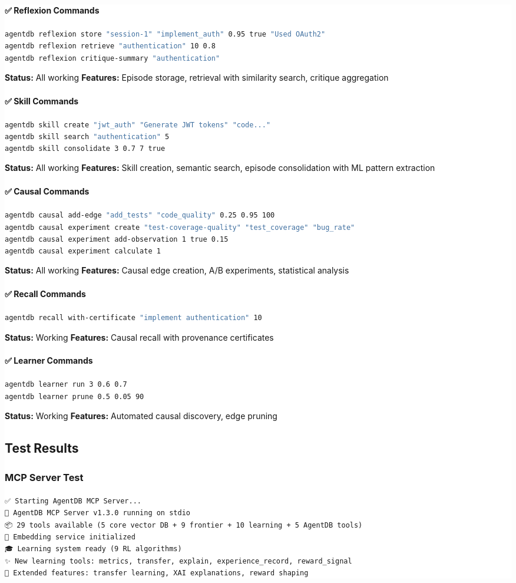 #### ✅ Reflexion Commands
```bash
agentdb reflexion store "session-1" "implement_auth" 0.95 true "Used OAuth2"
agentdb reflexion retrieve "authentication" 10 0.8
agentdb reflexion critique-summary "authentication"
```
**Status:** All working
**Features:** Episode storage, retrieval with similarity search, critique aggregation

#### ✅ Skill Commands
```bash
agentdb skill create "jwt_auth" "Generate JWT tokens" "code..."
agentdb skill search "authentication" 5
agentdb skill consolidate 3 0.7 7 true
```
**Status:** All working
**Features:** Skill creation, semantic search, episode consolidation with ML pattern extraction

#### ✅ Causal Commands
```bash
agentdb causal add-edge "add_tests" "code_quality" 0.25 0.95 100
agentdb causal experiment create "test-coverage-quality" "test_coverage" "bug_rate"
agentdb causal experiment add-observation 1 true 0.15
agentdb causal experiment calculate 1
```
**Status:** All working
**Features:** Causal edge creation, A/B experiments, statistical analysis

#### ✅ Recall Commands
```bash
agentdb recall with-certificate "implement authentication" 10
```
**Status:** Working
**Features:** Causal recall with provenance certificates

#### ✅ Learner Commands
```bash
agentdb learner run 3 0.6 0.7
agentdb learner prune 0.5 0.05 90
```
**Status:** Working
**Features:** Automated causal discovery, edge pruning

## Test Results

### MCP Server Test
```
✅ Starting AgentDB MCP Server...
🚀 AgentDB MCP Server v1.3.0 running on stdio
📦 29 tools available (5 core vector DB + 9 frontier + 10 learning + 5 AgentDB tools)
🧠 Embedding service initialized
🎓 Learning system ready (9 RL algorithms)
✨ New learning tools: metrics, transfer, explain, experience_record, reward_signal
🔬 Extended features: transfer learning, XAI explanations, reward shaping
```
